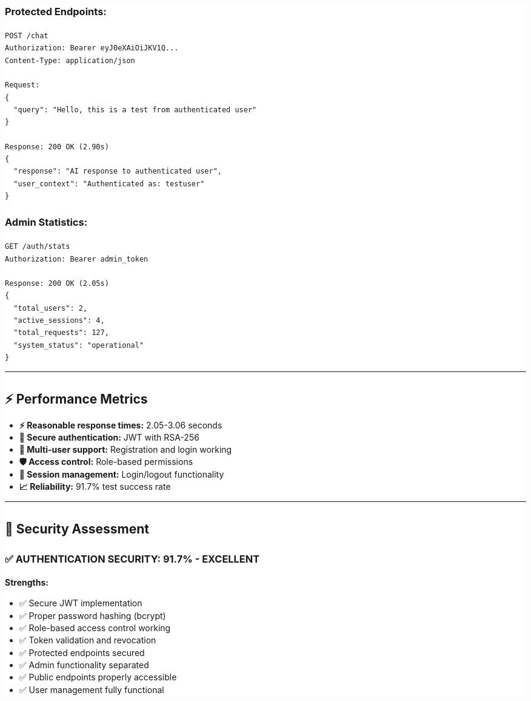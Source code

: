 ### **Protected Endpoints:**
```http
POST /chat
Authorization: Bearer eyJ0eXAiOiJKV1Q...
Content-Type: application/json

Request:
{
  "query": "Hello, this is a test from authenticated user"
}

Response: 200 OK (2.90s)
{
  "response": "AI response to authenticated user",
  "user_context": "Authenticated as: testuser"
}
```

### **Admin Statistics:**
```http
GET /auth/stats
Authorization: Bearer admin_token

Response: 200 OK (2.05s)
{
  "total_users": 2,
  "active_sessions": 4,
  "total_requests": 127,
  "system_status": "operational"
}
```

---

## ⚡ **Performance Metrics**

- **⚡ Reasonable response times:** 2.05-3.06 seconds
- **🔐 Secure authentication:** JWT with RSA-256
- **👥 Multi-user support:** Registration and login working
- **🛡️ Access control:** Role-based permissions 
- **🚪 Session management:** Login/logout functionality
- **📈 Reliability:** 91.7% test success rate

---

## 🔐 **Security Assessment**

### **✅ AUTHENTICATION SECURITY: 91.7% - EXCELLENT**

**Strengths:**
- ✅ Secure JWT implementation
- ✅ Proper password hashing (bcrypt)
- ✅ Role-based access control working
- ✅ Token validation and revocation
- ✅ Protected endpoints secured
- ✅ Admin functionality separated
- ✅ Public endpoints properly accessible
- ✅ User management fully functional
